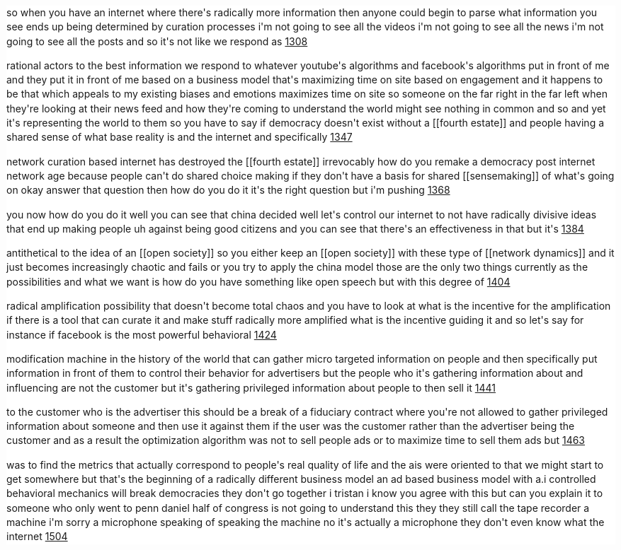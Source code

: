 so when you have an internet where there's radically more information then anyone could begin to parse what information you see ends up being determined by curation processes i'm not going to see all the videos i'm not going to see all the news i'm not going to see all the posts and so it's not like we respond as [1308](https://www.youtube.com/watch?v=VPAOzlqcGIQ&t=1308.559s)

rational actors to the best information we respond to whatever youtube's algorithms and facebook's algorithms put in front of me and they put it in front of me based on a business model that's maximizing time on site based on engagement and it happens to be that which appeals to my existing biases and emotions maximizes time on site so someone on the far right in the far left when they're looking at their news feed and how they're coming to understand the world might see nothing in common and so and yet it's representing the world to them so you have to say if democracy doesn't exist without a [[fourth estate]] and people having a shared sense of what base reality is and the internet and specifically [1347](https://www.youtube.com/watch?v=VPAOzlqcGIQ&t=1347.76s)

network curation based internet has destroyed the [[fourth estate]] irrevocably how do you remake a democracy post internet network age because people can't do shared choice making if they don't have a basis for shared [[sensemaking]] of what's going on okay answer that question then how do you do it it's the right question but i'm pushing [1368](https://www.youtube.com/watch?v=VPAOzlqcGIQ&t=1368.48s)

you now how do you do it well you can see that china decided well let's control our internet to not have radically divisive ideas that end up making people uh against being good citizens and you can see that there's an effectiveness in that but it's [1384](https://www.youtube.com/watch?v=VPAOzlqcGIQ&t=1384.96s)

antithetical to the idea of an [[open society]] so you either keep an [[open society]] with these type of [[network dynamics]] and it just becomes increasingly chaotic and fails or you try to apply the china model those are the only two things currently as the possibilities and what we want is how do you have something like open speech but with this degree of [1404](https://www.youtube.com/watch?v=VPAOzlqcGIQ&t=1404.32s)

radical amplification possibility that doesn't become total chaos and you have to look at what is the incentive for the amplification if there is a tool that can curate it and make stuff radically more amplified what is the incentive guiding it and so let's say for instance if facebook is the most powerful behavioral [1424](https://www.youtube.com/watch?v=VPAOzlqcGIQ&t=1424.159s)

modification machine in the history of the world that can gather micro targeted information on people and then specifically put information in front of them to control their behavior for advertisers but the people who it's gathering information about and influencing are not the customer but it's gathering privileged information about people to then sell it [1441](https://www.youtube.com/watch?v=VPAOzlqcGIQ&t=1441.2s)

to the customer who is the advertiser this should be a break of a fiduciary contract where you're not allowed to gather privileged information about someone and then use it against them if the user was the customer rather than the advertiser being the customer and as a result the optimization algorithm was not to sell people ads or to maximize time to sell them ads but [1463](https://www.youtube.com/watch?v=VPAOzlqcGIQ&t=1463.679s)

was to find the metrics that actually correspond to people's real quality of life and the ais were oriented to that we might start to get somewhere but that's the beginning of a radically different business model an ad based business model with a.i controlled behavioral mechanics will break democracies they don't go together i tristan i know you agree with this but can you explain it to someone who only went to penn daniel half of congress is not going to understand this they they still call the tape recorder a machine i'm sorry a microphone speaking of speaking the machine no it's actually a microphone they don't even know what the internet [1504](https://www.youtube.com/watch?v=VPAOzlqcGIQ&t=1504.32s)
